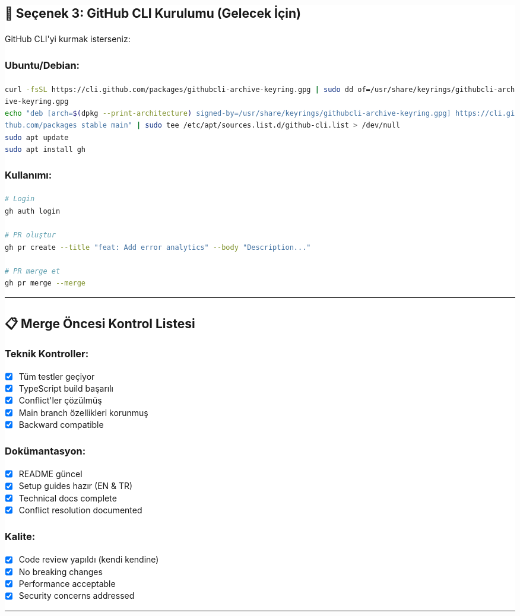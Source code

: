 ## 🎯 Seçenek 3: GitHub CLI Kurulumu (Gelecek İçin)

GitHub CLI'yi kurmak isterseniz:

### Ubuntu/Debian:
```bash
curl -fsSL https://cli.github.com/packages/githubcli-archive-keyring.gpg | sudo dd of=/usr/share/keyrings/githubcli-archive-keyring.gpg
echo "deb [arch=$(dpkg --print-architecture) signed-by=/usr/share/keyrings/githubcli-archive-keyring.gpg] https://cli.github.com/packages stable main" | sudo tee /etc/apt/sources.list.d/github-cli.list > /dev/null
sudo apt update
sudo apt install gh
```

### Kullanımı:
```bash
# Login
gh auth login

# PR oluştur
gh pr create --title "feat: Add error analytics" --body "Description..."

# PR merge et
gh pr merge --merge
```

---

## 📋 Merge Öncesi Kontrol Listesi

### Teknik Kontroller:
- [x] Tüm testler geçiyor
- [x] TypeScript build başarılı
- [x] Conflict'ler çözülmüş
- [x] Main branch özellikleri korunmuş
- [x] Backward compatible

### Dokümantasyon:
- [x] README güncel
- [x] Setup guides hazır (EN & TR)
- [x] Technical docs complete
- [x] Conflict resolution documented

### Kalite:
- [x] Code review yapıldı (kendi kendine)
- [x] No breaking changes
- [x] Performance acceptable
- [x] Security concerns addressed

---
